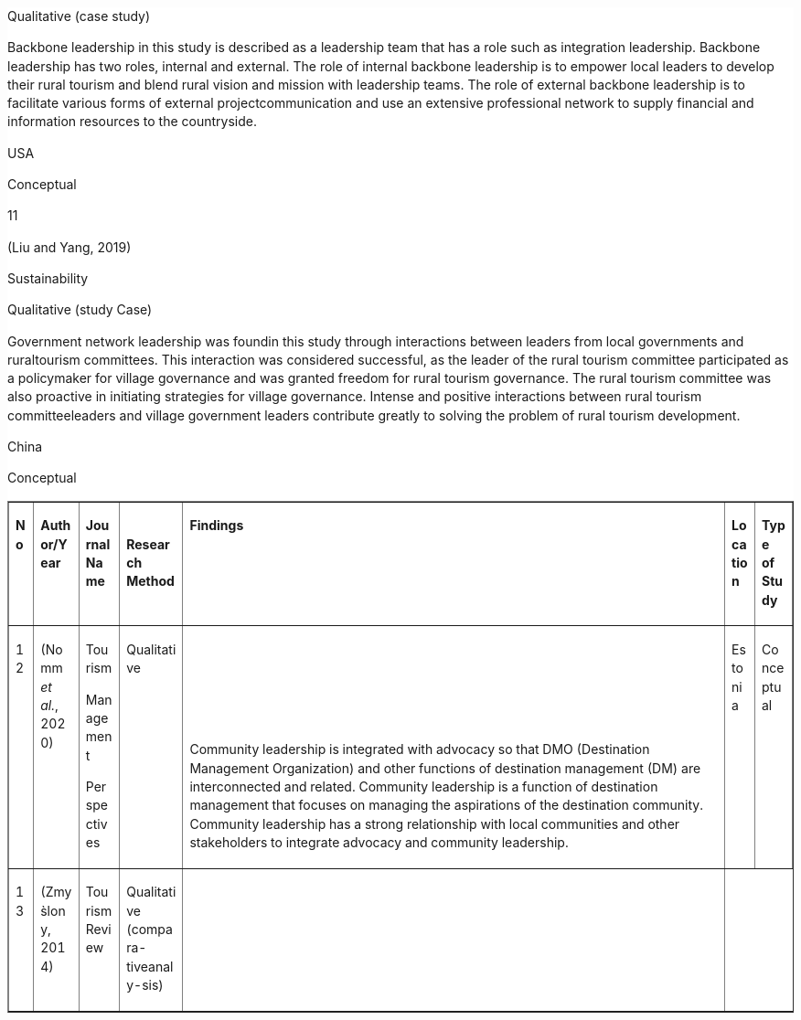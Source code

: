 <p><span class="font1">Qualitative (case study)</span></p></td><td style="vertical-align:bottom;">
<p><span class="font1">Backbone leadership in this study is described as a leadership team that has a role such as integration leadership. Backbone leadership has two roles, internal and external. The role of internal backbone leadership is to empower local leaders to develop their rural tourism and blend rural vision and mission with leadership teams. The role of external backbone leadership is to facilitate various forms of external projectcommunication and use an extensive professional network to supply financial and information resources to the countryside.</span></p></td><td style="vertical-align:top;">
<p><span class="font1">USA</span></p></td><td style="vertical-align:top;">
<p><span class="font1">Conceptual</span></p></td></tr>
<tr><td style="vertical-align:top;">
<p><span class="font1">11</span></p></td><td style="vertical-align:top;">
<p><span class="font1">(Liu and Yang, 2019)</span></p></td><td style="vertical-align:top;">
<p><span class="font1">Sustainability</span></p></td><td style="vertical-align:top;">
<p><span class="font1">Qualitative (study Case)</span></p></td><td style="vertical-align:bottom;">
<p><span class="font1">Government network leadership was foundin this study through interactions between leaders from local governments and ruraltourism committees. This interaction was considered successful, as the leader of the rural tourism committee participated as a policymaker for village governance and was granted freedom for rural tourism governance. The rural tourism committee was also proactive in initiating strategies for village governance. Intense and positive interactions between rural tourism committeeleaders and village government leaders contribute greatly to solving the problem of rural tourism development.</span></p></td><td style="vertical-align:top;">
<p><span class="font1">China</span></p></td><td style="vertical-align:top;">
<p><span class="font1">Conceptual</span></p></td></tr>
</table>
<table border="1">
<tr><td style="vertical-align:top;">
<p><span class="font1" style="font-weight:bold;">No</span></p></td><td style="vertical-align:top;">
<p><span class="font1" style="font-weight:bold;">Author/Year</span></p></td><td style="vertical-align:top;">
<p><span class="font1" style="font-weight:bold;">Journal Name</span></p></td><td style="vertical-align:middle;">
<p><span class="font1" style="font-weight:bold;">Research Method</span></p></td><td style="vertical-align:top;">
<p><span class="font1" style="font-weight:bold;">Findings</span></p></td><td style="vertical-align:top;">
<p><span class="font1" style="font-weight:bold;">Location</span></p></td><td style="vertical-align:middle;">
<p><span class="font1" style="font-weight:bold;">Type of Study</span></p></td></tr>
<tr><td style="vertical-align:top;">
<p><span class="font1">12</span></p></td><td style="vertical-align:top;">
<p><span class="font1">(Nomm </span><span class="font1" style="font-style:italic;">et al.</span><span class="font1">, 2020)</span></p></td><td style="vertical-align:top;">
<p><span class="font1">Tourism</span></p>
<p><span class="font1">Management</span></p>
<p><span class="font1">Perspectives</span></p></td><td style="vertical-align:top;">
<p><span class="font1">Qualitative</span></p></td><td style="vertical-align:bottom;">
<p><span class="font1">Community leadership is integrated with advocacy so that DMO (Destination Management Organization) and other functions of destination management (DM) are interconnected and related. Community leadership is a function of destination management that focuses on managing the aspirations of the destination community. Community leadership has a strong relationship with local communities and other stakeholders to integrate advocacy and community leadership.</span></p></td><td style="vertical-align:top;">
<p><span class="font1">Estonia</span></p></td><td style="vertical-align:top;">
<p><span class="font1">Conceptual</span></p></td></tr>
<tr><td style="vertical-align:top;">
<p><span class="font1">13</span></p></td><td style="vertical-align:top;">
<p><span class="font1">(Zmys̀lony, 2014)</span></p></td><td style="vertical-align:top;">
<p><span class="font1">Tourism Review</span></p></td><td style="vertical-align:top;">
<p><span class="font1">Qualitative (compara-tiveanaly-sis)</span></p></td><td style="vertical-align:bottom;">